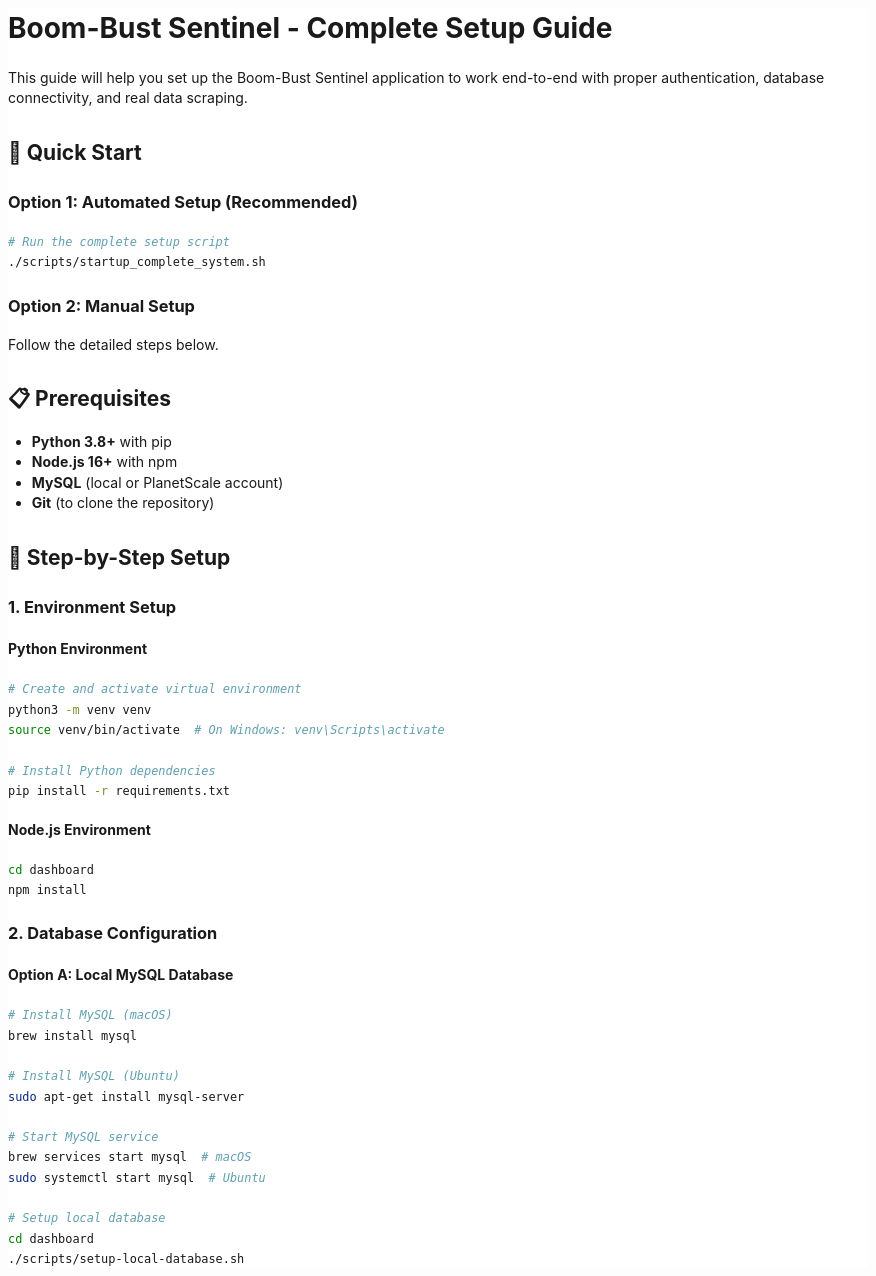 # Boom-Bust Sentinel - Complete Setup Guide

This guide will help you set up the Boom-Bust Sentinel application to work end-to-end with proper authentication, database connectivity, and real data scraping.

## 🚀 Quick Start

### Option 1: Automated Setup (Recommended)
```bash
# Run the complete setup script
./scripts/startup_complete_system.sh
```

### Option 2: Manual Setup
Follow the detailed steps below.

## 📋 Prerequisites

- **Python 3.8+** with pip
- **Node.js 16+** with npm
- **MySQL** (local or PlanetScale account)
- **Git** (to clone the repository)

## 🔧 Step-by-Step Setup

### 1. Environment Setup

#### Python Environment
```bash
# Create and activate virtual environment
python3 -m venv venv
source venv/bin/activate  # On Windows: venv\Scripts\activate

# Install Python dependencies
pip install -r requirements.txt
```

#### Node.js Environment
```bash
cd dashboard
npm install
```

### 2. Database Configuration

#### Option A: Local MySQL Database
```bash
# Install MySQL (macOS)
brew install mysql

# Install MySQL (Ubuntu)
sudo apt-get install mysql-server

# Start MySQL service
brew services start mysql  # macOS
sudo systemctl start mysql  # Ubuntu

# Setup local database
cd dashboard
./scripts/setup-local-database.sh
```
